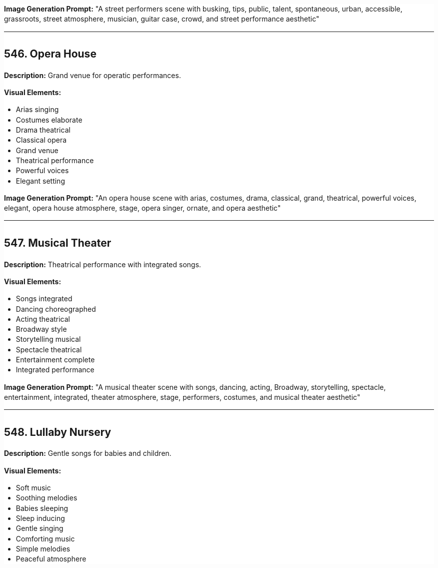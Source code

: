 **Image Generation Prompt:**
"A street performers scene with busking, tips, public, talent, spontaneous, urban, accessible, grassroots, street atmosphere, musician, guitar case, crowd, and street performance aesthetic"

---

## 546. Opera House
**Description:** Grand venue for operatic performances.

**Visual Elements:**
- Arias singing
- Costumes elaborate
- Drama theatrical
- Classical opera
- Grand venue
- Theatrical performance
- Powerful voices
- Elegant setting

**Image Generation Prompt:**
"An opera house scene with arias, costumes, drama, classical, grand, theatrical, powerful voices, elegant, opera house atmosphere, stage, opera singer, ornate, and opera aesthetic"

---

## 547. Musical Theater
**Description:** Theatrical performance with integrated songs.

**Visual Elements:**
- Songs integrated
- Dancing choreographed
- Acting theatrical
- Broadway style
- Storytelling musical
- Spectacle theatrical
- Entertainment complete
- Integrated performance

**Image Generation Prompt:**
"A musical theater scene with songs, dancing, acting, Broadway, storytelling, spectacle, entertainment, integrated, theater atmosphere, stage, performers, costumes, and musical theater aesthetic"

---

## 548. Lullaby Nursery
**Description:** Gentle songs for babies and children.

**Visual Elements:**
- Soft music
- Soothing melodies
- Babies sleeping
- Sleep inducing
- Gentle singing
- Comforting music
- Simple melodies
- Peaceful atmosphere
